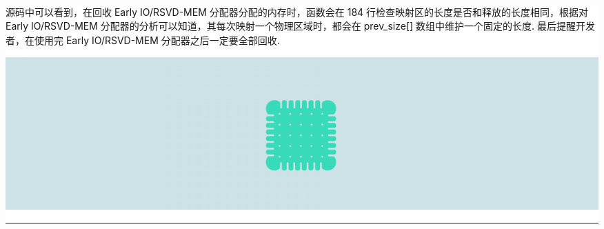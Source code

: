 源码中可以看到，在回收 Early IO/RSVD-MEM 分配器分配的内存时，函数会在 184 行检查映射区的长度是否和释放的长度相同，根据对 Early IO/RSVD-MEM 分配器的分析可以知道，其每次映射一个物理区域时，都会在 prev_size[] 数组中维护一个固定的长度. 最后提醒开发者，在使用完 Early IO/RSVD-MEM 分配器之后一定要全部回收. 

![](/assets/PDB/BiscuitOS/kernel/IND000100.png)

-------------------------------------------

